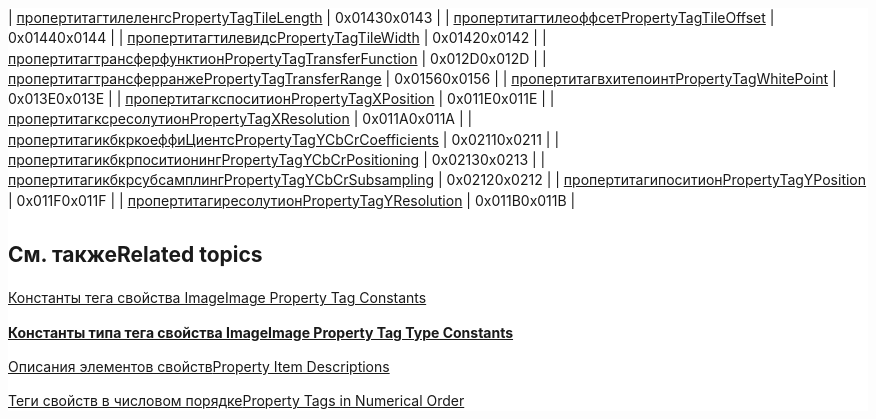 | [<span data-ttu-id="60ccf-515">пропертитагтилеленгс</span><span class="sxs-lookup"><span data-stu-id="60ccf-515">PropertyTagTileLength</span></span>](-gdiplus-constant-property-item-descriptions.md)                                         | <span data-ttu-id="60ccf-516">0x0143</span><span class="sxs-lookup"><span data-stu-id="60ccf-516">0x0143</span></span> |
| [<span data-ttu-id="60ccf-517">пропертитагтилеоффсет</span><span class="sxs-lookup"><span data-stu-id="60ccf-517">PropertyTagTileOffset</span></span>](-gdiplus-constant-property-item-descriptions.md)                                         | <span data-ttu-id="60ccf-518">0x0144</span><span class="sxs-lookup"><span data-stu-id="60ccf-518">0x0144</span></span> |
| [<span data-ttu-id="60ccf-519">пропертитагтилевидс</span><span class="sxs-lookup"><span data-stu-id="60ccf-519">PropertyTagTileWidth</span></span>](-gdiplus-constant-property-item-descriptions.md)                                           | <span data-ttu-id="60ccf-520">0x0142</span><span class="sxs-lookup"><span data-stu-id="60ccf-520">0x0142</span></span> |
| [<span data-ttu-id="60ccf-521">пропертитагтрансферфунктион</span><span class="sxs-lookup"><span data-stu-id="60ccf-521">PropertyTagTransferFunction</span></span>](-gdiplus-constant-property-item-descriptions.md)                             | <span data-ttu-id="60ccf-522">0x012D</span><span class="sxs-lookup"><span data-stu-id="60ccf-522">0x012D</span></span> |
| [<span data-ttu-id="60ccf-523">пропертитагтрансферранже</span><span class="sxs-lookup"><span data-stu-id="60ccf-523">PropertyTagTransferRange</span></span>](-gdiplus-constant-property-item-descriptions.md)                                   | <span data-ttu-id="60ccf-524">0x0156</span><span class="sxs-lookup"><span data-stu-id="60ccf-524">0x0156</span></span> |
| [<span data-ttu-id="60ccf-525">пропертитагвхитепоинт</span><span class="sxs-lookup"><span data-stu-id="60ccf-525">PropertyTagWhitePoint</span></span>](-gdiplus-constant-property-item-descriptions.md)                                         | <span data-ttu-id="60ccf-526">0x013E</span><span class="sxs-lookup"><span data-stu-id="60ccf-526">0x013E</span></span> |
| [<span data-ttu-id="60ccf-527">пропертитагкспоситион</span><span class="sxs-lookup"><span data-stu-id="60ccf-527">PropertyTagXPosition</span></span>](-gdiplus-constant-property-item-descriptions.md)                                           | <span data-ttu-id="60ccf-528">0x011E</span><span class="sxs-lookup"><span data-stu-id="60ccf-528">0x011E</span></span> |
| [<span data-ttu-id="60ccf-529">пропертитагксресолутион</span><span class="sxs-lookup"><span data-stu-id="60ccf-529">PropertyTagXResolution</span></span>](-gdiplus-constant-property-item-descriptions.md)                                       | <span data-ttu-id="60ccf-530">0x011A</span><span class="sxs-lookup"><span data-stu-id="60ccf-530">0x011A</span></span> |
| [<span data-ttu-id="60ccf-531">пропертитагикбкркоеффиЦиентс</span><span class="sxs-lookup"><span data-stu-id="60ccf-531">PropertyTagYCbCrCoefficients</span></span>](-gdiplus-constant-property-item-descriptions.md)                           | <span data-ttu-id="60ccf-532">0x0211</span><span class="sxs-lookup"><span data-stu-id="60ccf-532">0x0211</span></span> |
| [<span data-ttu-id="60ccf-533">пропертитагикбкрпоситионинг</span><span class="sxs-lookup"><span data-stu-id="60ccf-533">PropertyTagYCbCrPositioning</span></span>](-gdiplus-constant-property-item-descriptions.md)                             | <span data-ttu-id="60ccf-534">0x0213</span><span class="sxs-lookup"><span data-stu-id="60ccf-534">0x0213</span></span> |
| [<span data-ttu-id="60ccf-535">пропертитагикбкрсубсамплинг</span><span class="sxs-lookup"><span data-stu-id="60ccf-535">PropertyTagYCbCrSubsampling</span></span>](-gdiplus-constant-property-item-descriptions.md)                             | <span data-ttu-id="60ccf-536">0x0212</span><span class="sxs-lookup"><span data-stu-id="60ccf-536">0x0212</span></span> |
| [<span data-ttu-id="60ccf-537">пропертитагипоситион</span><span class="sxs-lookup"><span data-stu-id="60ccf-537">PropertyTagYPosition</span></span>](-gdiplus-constant-property-item-descriptions.md)                                           | <span data-ttu-id="60ccf-538">0x011F</span><span class="sxs-lookup"><span data-stu-id="60ccf-538">0x011F</span></span> |
| [<span data-ttu-id="60ccf-539">пропертитагиресолутион</span><span class="sxs-lookup"><span data-stu-id="60ccf-539">PropertyTagYResolution</span></span>](-gdiplus-constant-property-item-descriptions.md)                                       | <span data-ttu-id="60ccf-540">0x011B</span><span class="sxs-lookup"><span data-stu-id="60ccf-540">0x011B</span></span> |



 

## <a name="related-topics"></a><span data-ttu-id="60ccf-541">См. также</span><span class="sxs-lookup"><span data-stu-id="60ccf-541">Related topics</span></span>

<dl> <dt>

[<span data-ttu-id="60ccf-542">Константы тега свойства Image</span><span class="sxs-lookup"><span data-stu-id="60ccf-542">Image Property Tag Constants</span></span>](-gdiplus-constant-image-property-tag-constants.md)
</dt> <dt>

[<span data-ttu-id="60ccf-543">**Константы типа тега свойства Image**</span><span class="sxs-lookup"><span data-stu-id="60ccf-543">**Image Property Tag Type Constants**</span></span>](-gdiplus-constant-image-property-tag-type-constants.md)
</dt> <dt>

[<span data-ttu-id="60ccf-544">Описания элементов свойств</span><span class="sxs-lookup"><span data-stu-id="60ccf-544">Property Item Descriptions</span></span>](-gdiplus-constant-property-item-descriptions.md)
</dt> <dt>

[<span data-ttu-id="60ccf-545">Теги свойств в числовом порядке</span><span class="sxs-lookup"><span data-stu-id="60ccf-545">Property Tags in Numerical Order</span></span>](-gdiplus-constant-property-tags-in-numerical-order.md)
</dt> <dt>
